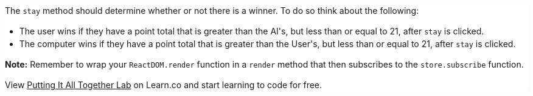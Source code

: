 The `stay` method should determine whether or not there is a winner. To do so think about the following:

* The user wins if they have a point total that is greater than the AI's, but less than or equal to 21, after `stay` is clicked.
* The computer wins if they have a point total that is greater than the User's, but less than or equal to 21, after `stay` is clicked.

**Note:** Remember to wrap your `ReactDOM.render` function in a `render` method that then subscribes to the `store.subscribe` function.

<p class='util--hide'>View <a href='https://learn.co/lessons/putting-it-all-together-lab'>Putting It All Together Lab</a> on Learn.co and start learning to code for free.</p>
